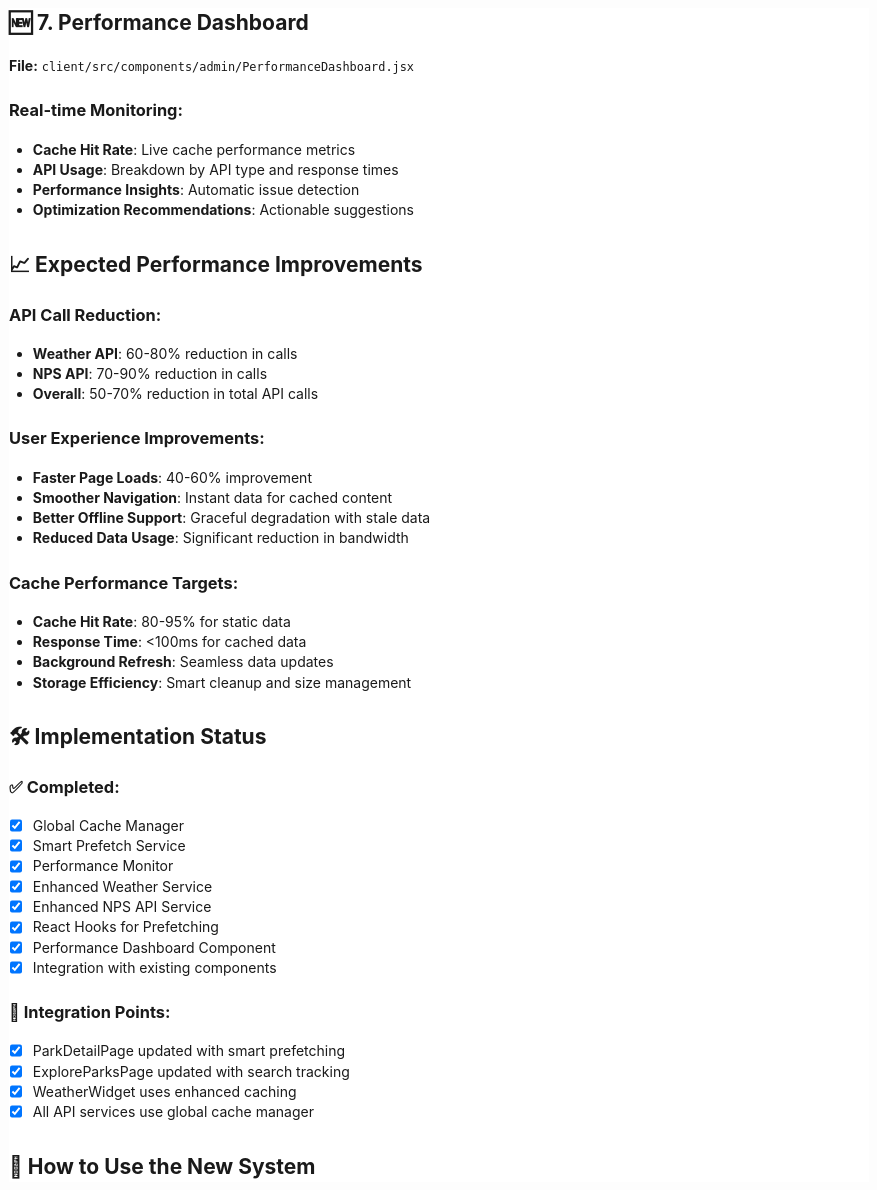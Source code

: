 ## 🆕 **7. Performance Dashboard**

**File:** `client/src/components/admin/PerformanceDashboard.jsx`

### **Real-time Monitoring:**
- **Cache Hit Rate**: Live cache performance metrics
- **API Usage**: Breakdown by API type and response times
- **Performance Insights**: Automatic issue detection
- **Optimization Recommendations**: Actionable suggestions

## 📈 **Expected Performance Improvements**

### **API Call Reduction:**
- **Weather API**: 60-80% reduction in calls
- **NPS API**: 70-90% reduction in calls
- **Overall**: 50-70% reduction in total API calls

### **User Experience Improvements:**
- **Faster Page Loads**: 40-60% improvement
- **Smoother Navigation**: Instant data for cached content
- **Better Offline Support**: Graceful degradation with stale data
- **Reduced Data Usage**: Significant reduction in bandwidth

### **Cache Performance Targets:**
- **Cache Hit Rate**: 80-95% for static data
- **Response Time**: <100ms for cached data
- **Background Refresh**: Seamless data updates
- **Storage Efficiency**: Smart cleanup and size management

## 🛠️ **Implementation Status**

### ✅ **Completed:**
- [x] Global Cache Manager
- [x] Smart Prefetch Service  
- [x] Performance Monitor
- [x] Enhanced Weather Service
- [x] Enhanced NPS API Service
- [x] React Hooks for Prefetching
- [x] Performance Dashboard Component
- [x] Integration with existing components

### 🔄 **Integration Points:**
- [x] ParkDetailPage updated with smart prefetching
- [x] ExploreParksPage updated with search tracking
- [x] WeatherWidget uses enhanced caching
- [x] All API services use global cache manager

## 🚀 **How to Use the New System**
